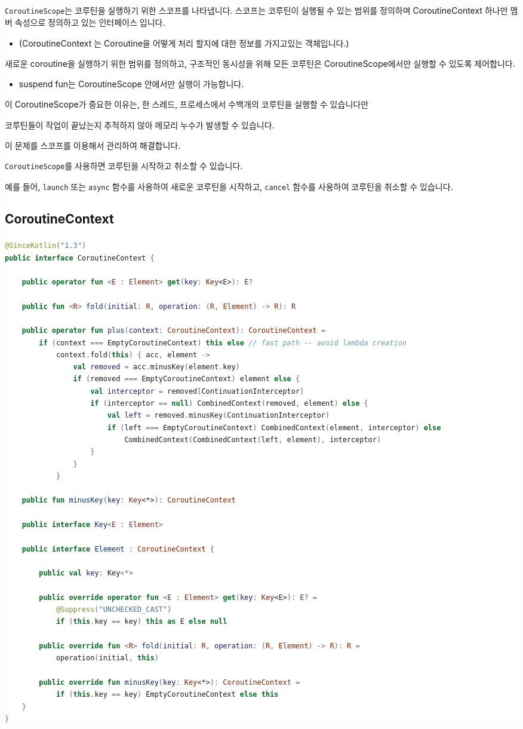 `CoroutineScope`는 코루틴을 실행하기 위한 스코프를 나타냅니다. 스코프는 코루틴이 실행될 수 있는 범위를 정의하며 CoroutineContext 하나만 맴버 속성으로 정의하고 있는 인터페이스 입니다.

* (CoroutineContext 는 Coroutine을 어떻게 처리 할지에 대한 정보를 가지고있는 객체입니다.)



새로운 coroutine을 실행하기 위한 범위를 정의하고, 구조적인 동시성을 위해 모든 코루틴은 CoroutineScope에서만 실행할 수 있도록 제어합니다. 

* suspend fun는 CoroutineScope 안에서만 실행이 가능합니다. 

이 CoroutineScope가 중요한 이유는, 한 스레드, 프로세스에서 수백개의 코루틴을 실행할 수 있습니다만 

코루틴들이 작업이 끝났는지 추적하지 않아 메모리 누수가 발생할 수 있습니다.

이 문제를 스코프를 이용해서 관리하여 해결합니다. 

  


`CoroutineScope`를 사용하면 코루틴을 시작하고 취소할 수 있습니다. 

예를 들어, `launch` 또는 `async` 함수를 사용하여 새로운 코루틴을 시작하고, `cancel` 함수를 사용하여 코루틴을 취소할 수 있습니다.

## CoroutineContext

```kotlin
@SinceKotlin("1.3")
public interface CoroutineContext {

    public operator fun <E : Element> get(key: Key<E>): E?

    public fun <R> fold(initial: R, operation: (R, Element) -> R): R

    public operator fun plus(context: CoroutineContext): CoroutineContext =
        if (context === EmptyCoroutineContext) this else // fast path -- avoid lambda creation
            context.fold(this) { acc, element ->
                val removed = acc.minusKey(element.key)
                if (removed === EmptyCoroutineContext) element else {
                    val interceptor = removed[ContinuationInterceptor]
                    if (interceptor == null) CombinedContext(removed, element) else {
                        val left = removed.minusKey(ContinuationInterceptor)
                        if (left === EmptyCoroutineContext) CombinedContext(element, interceptor) else
                            CombinedContext(CombinedContext(left, element), interceptor)
                    }
                }
            }

    public fun minusKey(key: Key<*>): CoroutineContext

    public interface Key<E : Element>

    public interface Element : CoroutineContext {

        public val key: Key<*>

        public override operator fun <E : Element> get(key: Key<E>): E? =
            @Suppress("UNCHECKED_CAST")
            if (this.key == key) this as E else null

        public override fun <R> fold(initial: R, operation: (R, Element) -> R): R =
            operation(initial, this)

        public override fun minusKey(key: Key<*>): CoroutineContext =
            if (this.key == key) EmptyCoroutineContext else this
    }
}

```
